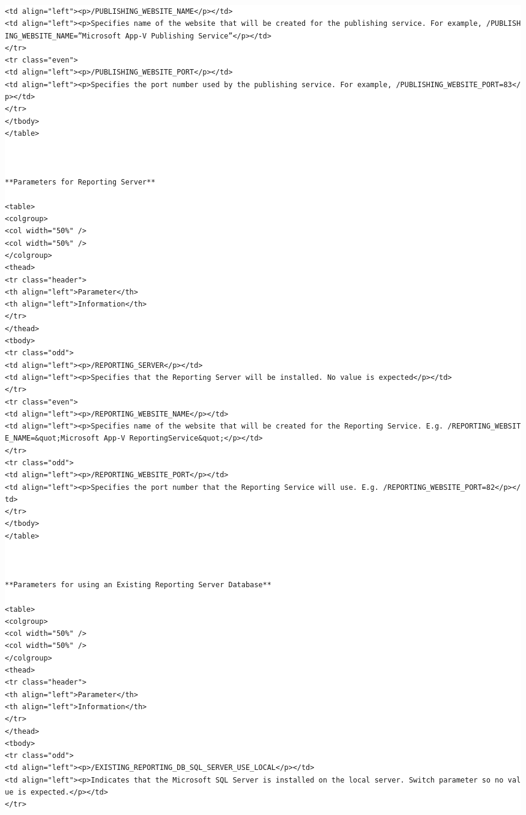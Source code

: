     <td align="left"><p>/PUBLISHING_WEBSITE_NAME</p></td>
    <td align="left"><p>Specifies name of the website that will be created for the publishing service. For example, /PUBLISHING_WEBSITE_NAME=”Microsoft App-V Publishing Service”</p></td>
    </tr>
    <tr class="even">
    <td align="left"><p>/PUBLISHING_WEBSITE_PORT</p></td>
    <td align="left"><p>Specifies the port number used by the publishing service. For example, /PUBLISHING_WEBSITE_PORT=83</p></td>
    </tr>
    </tbody>
    </table>

     

    **Parameters for Reporting Server**

    <table>
    <colgroup>
    <col width="50%" />
    <col width="50%" />
    </colgroup>
    <thead>
    <tr class="header">
    <th align="left">Parameter</th>
    <th align="left">Information</th>
    </tr>
    </thead>
    <tbody>
    <tr class="odd">
    <td align="left"><p>/REPORTING_SERVER</p></td>
    <td align="left"><p>Specifies that the Reporting Server will be installed. No value is expected</p></td>
    </tr>
    <tr class="even">
    <td align="left"><p>/REPORTING_WEBSITE_NAME</p></td>
    <td align="left"><p>Specifies name of the website that will be created for the Reporting Service. E.g. /REPORTING_WEBSITE_NAME=&quot;Microsoft App-V ReportingService&quot;</p></td>
    </tr>
    <tr class="odd">
    <td align="left"><p>/REPORTING_WEBSITE_PORT</p></td>
    <td align="left"><p>Specifies the port number that the Reporting Service will use. E.g. /REPORTING_WEBSITE_PORT=82</p></td>
    </tr>
    </tbody>
    </table>

     

    **Parameters for using an Existing Reporting Server Database**

    <table>
    <colgroup>
    <col width="50%" />
    <col width="50%" />
    </colgroup>
    <thead>
    <tr class="header">
    <th align="left">Parameter</th>
    <th align="left">Information</th>
    </tr>
    </thead>
    <tbody>
    <tr class="odd">
    <td align="left"><p>/EXISTING_REPORTING_DB_SQL_SERVER_USE_LOCAL</p></td>
    <td align="left"><p>Indicates that the Microsoft SQL Server is installed on the local server. Switch parameter so no value is expected.</p></td>
    </tr>